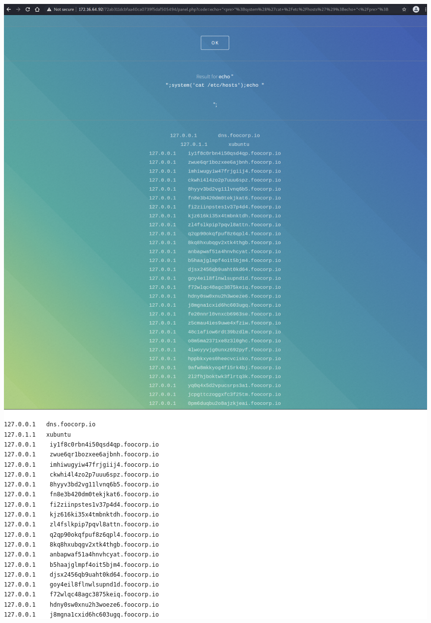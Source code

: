 ![](../../.gitbook/assets/image%20%2811%29.png)

```text
127.0.0.1	dns.foocorp.io
127.0.1.1	xubuntu
127.0.0.1    iy1f8c0rbn4i50qsd4qp.foocorp.io
127.0.0.1    zwue6qr1bozxee6ajbnh.foocorp.io
127.0.0.1    imhiwugyiw47frjgiij4.foocorp.io
127.0.0.1    ckwhi4l4zo2p7uuu6spz.foocorp.io
127.0.0.1    8hyyv3bd2vg11lvnq6b5.foocorp.io
127.0.0.1    fn8e3b420dm0tekjkat6.foocorp.io
127.0.0.1    fi2ziinpstes1v37p4d4.foocorp.io
127.0.0.1    kjz616ki35x4tmbnktdh.foocorp.io
127.0.0.1    zl4fslkpip7pqvl8attn.foocorp.io
127.0.0.1    q2qp90okqfpuf8z6qpl4.foocorp.io
127.0.0.1    8kq8hxubqgv2xtk4thgb.foocorp.io
127.0.0.1    anbapwaf51a4hnvhcyat.foocorp.io
127.0.0.1    b5haajglmpf4oit5bjm4.foocorp.io
127.0.0.1    djsx2456qb9uaht0kd64.foocorp.io
127.0.0.1    goy4eil8flnwlsupnd1d.foocorp.io
127.0.0.1    f72wlqc48agc3875keiq.foocorp.io
127.0.0.1    hdny0sw0xnu2h3woeze6.foocorp.io
127.0.0.1    j8mgna1cxid6hc603ugq.foocorp.io
```